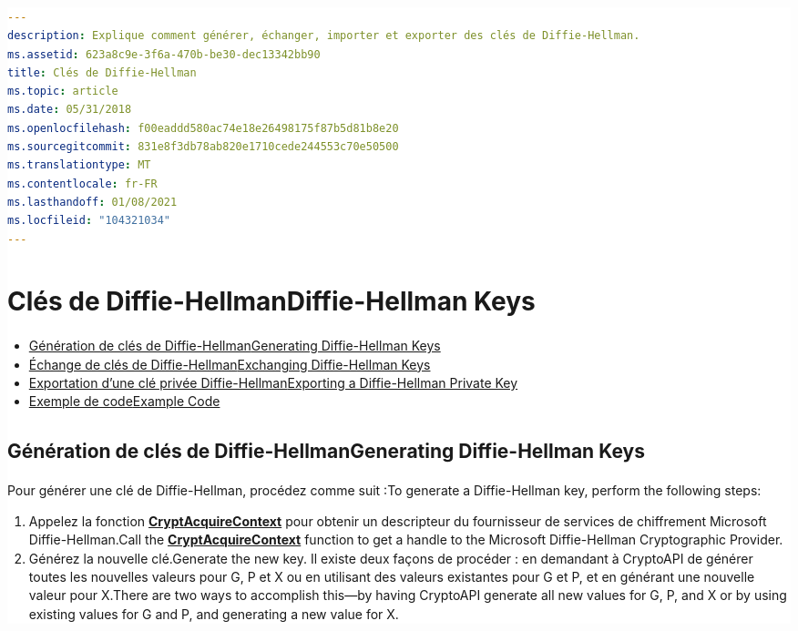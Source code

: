 ```yaml
---
description: Explique comment générer, échanger, importer et exporter des clés de Diffie-Hellman.
ms.assetid: 623a8c9e-3f6a-470b-be30-dec13342bb90
title: Clés de Diffie-Hellman
ms.topic: article
ms.date: 05/31/2018
ms.openlocfilehash: f00eaddd580ac74e18e26498175f87b5d81b8e20
ms.sourcegitcommit: 831e8f3db78ab820e1710cede244553c70e50500
ms.translationtype: MT
ms.contentlocale: fr-FR
ms.lasthandoff: 01/08/2021
ms.locfileid: "104321034"
---
```

# <a name="diffie-hellman-keys"></a><span data-ttu-id="e2122-103">Clés de Diffie-Hellman</span><span class="sxs-lookup"><span data-stu-id="e2122-103">Diffie-Hellman Keys</span></span>

-   [<span data-ttu-id="e2122-104">Génération de clés de Diffie-Hellman</span><span class="sxs-lookup"><span data-stu-id="e2122-104">Generating Diffie-Hellman Keys</span></span>](#generating-diffie-hellman-keys)
-   [<span data-ttu-id="e2122-105">Échange de clés de Diffie-Hellman</span><span class="sxs-lookup"><span data-stu-id="e2122-105">Exchanging Diffie-Hellman Keys</span></span>](#exchanging-diffie-hellman-keys)
-   [<span data-ttu-id="e2122-106">Exportation d’une clé privée Diffie-Hellman</span><span class="sxs-lookup"><span data-stu-id="e2122-106">Exporting a Diffie-Hellman Private Key</span></span>](#exporting-a-diffie-hellman-private-key)
-   [<span data-ttu-id="e2122-107">Exemple de code</span><span class="sxs-lookup"><span data-stu-id="e2122-107">Example Code</span></span>](#example-code)

## <a name="generating-diffie-hellman-keys"></a><span data-ttu-id="e2122-108">Génération de clés de Diffie-Hellman</span><span class="sxs-lookup"><span data-stu-id="e2122-108">Generating Diffie-Hellman Keys</span></span>

<span data-ttu-id="e2122-109">Pour générer une clé de Diffie-Hellman, procédez comme suit :</span><span class="sxs-lookup"><span data-stu-id="e2122-109">To generate a Diffie-Hellman key, perform the following steps:</span></span>

1.  <span data-ttu-id="e2122-110">Appelez la fonction [**CryptAcquireContext**](/windows/desktop/api/Wincrypt/nf-wincrypt-cryptacquirecontexta) pour obtenir un descripteur du fournisseur de services de chiffrement Microsoft Diffie-Hellman.</span><span class="sxs-lookup"><span data-stu-id="e2122-110">Call the [**CryptAcquireContext**](/windows/desktop/api/Wincrypt/nf-wincrypt-cryptacquirecontexta) function to get a handle to the Microsoft Diffie-Hellman Cryptographic Provider.</span></span>
2.  <span data-ttu-id="e2122-111">Générez la nouvelle clé.</span><span class="sxs-lookup"><span data-stu-id="e2122-111">Generate the new key.</span></span> <span data-ttu-id="e2122-112">Il existe deux façons de procéder : en demandant à CryptoAPI de générer toutes les nouvelles valeurs pour G, P et X ou en utilisant des valeurs existantes pour G et P, et en générant une nouvelle valeur pour X.</span><span class="sxs-lookup"><span data-stu-id="e2122-112">There are two ways to accomplish this—by having CryptoAPI generate all new values for G, P, and X or by using existing values for G and P, and generating a new value for X.</span></span>
